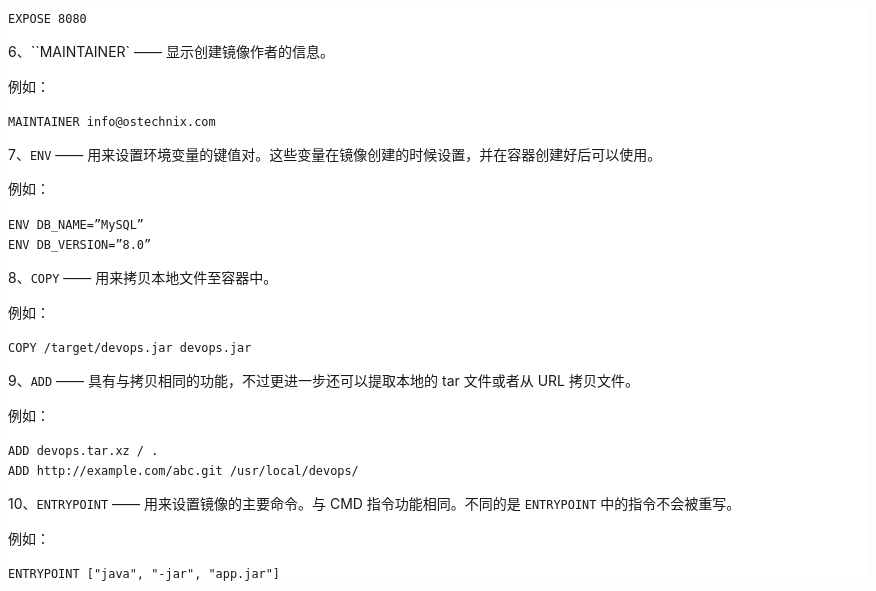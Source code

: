 

```
EXPOSE 8080

```

6、``MAINTAINER` —— 显示创建镜像作者的信息。


例如：



```
MAINTAINER info@ostechnix.com

```

7、`ENV` —— 用来设置环境变量的键值对。这些变量在镜像创建的时候设置，并在容器创建好后可以使用。


例如：



```
ENV DB_NAME=”MySQL”
ENV DB_VERSION=”8.0”

```

8、`COPY` —— 用来拷贝本地文件至容器中。


例如：



```
COPY /target/devops.jar devops.jar

```

9、`ADD` —— 具有与拷贝相同的功能，不过更进一步还可以提取本地的 tar 文件或者从 URL 拷贝文件。


例如：



```
ADD devops.tar.xz / .
ADD http://example.com/abc.git /usr/local/devops/

```

10、`ENTRYPOINT` —— 用来设置镜像的主要命令。与 CMD 指令功能相同。不同的是 `ENTRYPOINT` 中的指令不会被重写。


例如：



```
ENTRYPOINT ["java", "-jar", "app.jar"]

```
